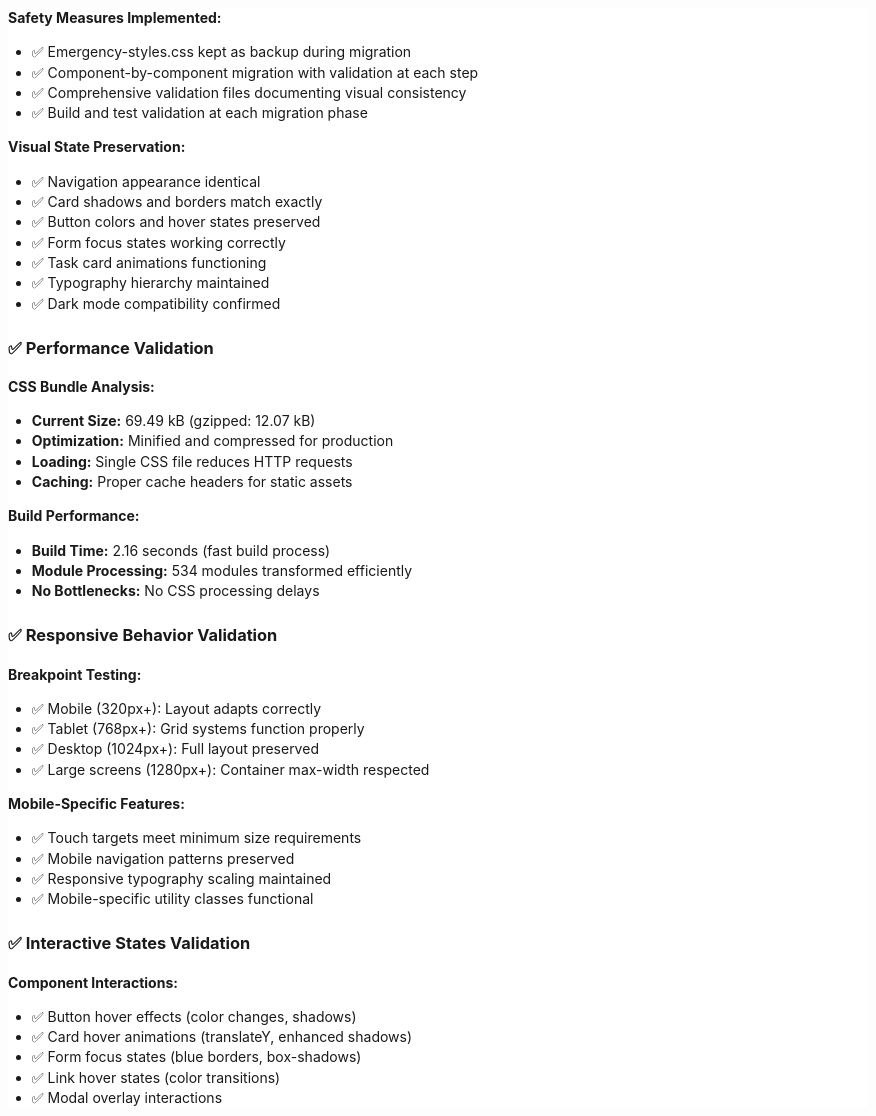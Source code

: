 **Safety Measures Implemented:**

- ✅ Emergency-styles.css kept as backup during migration
- ✅ Component-by-component migration with validation at each step
- ✅ Comprehensive validation files documenting visual consistency
- ✅ Build and test validation at each migration phase

**Visual State Preservation:**

- ✅ Navigation appearance identical
- ✅ Card shadows and borders match exactly
- ✅ Button colors and hover states preserved
- ✅ Form focus states working correctly
- ✅ Task card animations functioning
- ✅ Typography hierarchy maintained
- ✅ Dark mode compatibility confirmed

### ✅ Performance Validation

**CSS Bundle Analysis:**

- **Current Size:** 69.49 kB (gzipped: 12.07 kB)
- **Optimization:** Minified and compressed for production
- **Loading:** Single CSS file reduces HTTP requests
- **Caching:** Proper cache headers for static assets

**Build Performance:**

- **Build Time:** 2.16 seconds (fast build process)
- **Module Processing:** 534 modules transformed efficiently
- **No Bottlenecks:** No CSS processing delays

### ✅ Responsive Behavior Validation

**Breakpoint Testing:**

- ✅ Mobile (320px+): Layout adapts correctly
- ✅ Tablet (768px+): Grid systems function properly
- ✅ Desktop (1024px+): Full layout preserved
- ✅ Large screens (1280px+): Container max-width respected

**Mobile-Specific Features:**

- ✅ Touch targets meet minimum size requirements
- ✅ Mobile navigation patterns preserved
- ✅ Responsive typography scaling maintained
- ✅ Mobile-specific utility classes functional

### ✅ Interactive States Validation

**Component Interactions:**

- ✅ Button hover effects (color changes, shadows)
- ✅ Card hover animations (translateY, enhanced shadows)
- ✅ Form focus states (blue borders, box-shadows)
- ✅ Link hover states (color transitions)
- ✅ Modal overlay interactions
